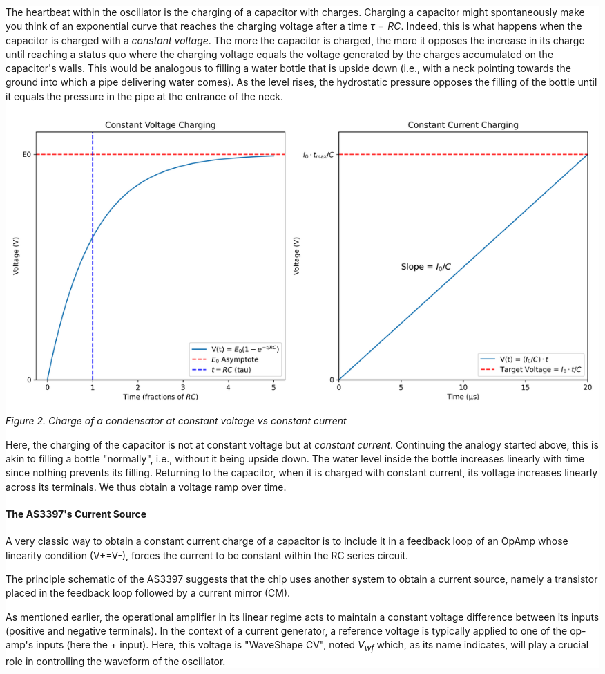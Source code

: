 The heartbeat within the oscillator is the charging of a capacitor with charges. Charging a capacitor might spontaneously make you think of an exponential curve that reaches the charging voltage after a time $\tau=RC$. Indeed, this is what happens when the capacitor is charged with a *constant voltage*. The more the capacitor is charged, the more it opposes the increase in its charge until reaching a status quo where the charging voltage equals the voltage generated by the charges accumulated on the capacitor's walls. This would be analogous to filling a water bottle that is upside down (i.e., with a neck pointing towards the ground into which a pipe delivering water comes). As the level rises, the hydrostatic pressure opposes the filling of the bottle until it equals the pressure in the pipe at the entrance of the neck.

![AS_3397_DCO](img/condensator_charge_voltage_vs_current.png)
*Figure 2. Charge of a condensator at constant voltage vs constant current*

Here, the charging of the capacitor is not at constant voltage but at *constant current*. Continuing the analogy started above, this is akin to filling a bottle "normally", i.e., without it being upside down. The water level inside the bottle increases linearly with time since nothing prevents its filling. Returning to the capacitor, when it is charged with constant current, its voltage increases linearly across its terminals. We thus obtain a voltage ramp over time.

#### The AS3397's Current Source

A very classic way to obtain a constant current charge of a capacitor is to include it in a feedback loop of an OpAmp whose linearity condition (V+=V-), forces the current to be constant within the RC series circuit.

The principle schematic of the AS3397 suggests that the chip uses another system to obtain a current source, namely a transistor placed in the feedback loop followed by a current mirror (CM).

As mentioned earlier, the operational amplifier in its linear regime acts to maintain a constant voltage difference between its inputs (positive and negative terminals). In the context of a current generator, a reference voltage is typically applied to one of the op-amp's inputs (here the + input). Here, this voltage is "WaveShape CV", noted $V_{wf}$ which, as its name indicates, will play a crucial role in controlling the waveform of the oscillator.
